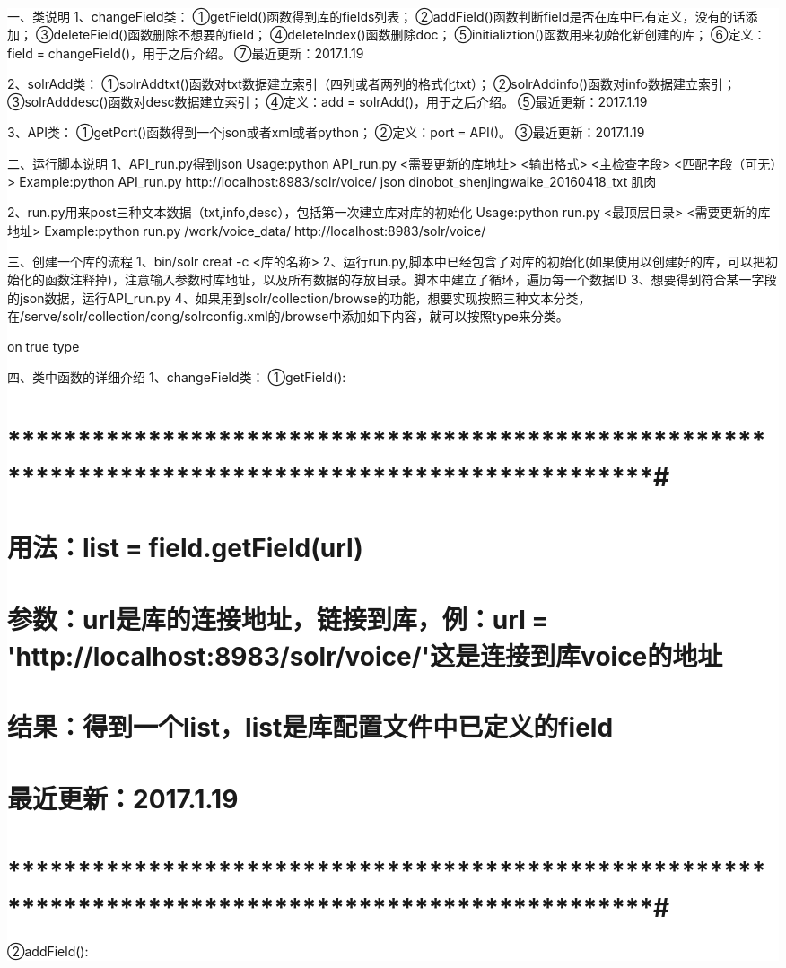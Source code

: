 一、类说明
1、changeField类：
①getField()函数得到库的fields列表；
②addField()函数判断field是否在库中已有定义，没有的话添加；
③deleteField()函数删除不想要的field；
④deleteIndex()函数删除doc；
⑤initializtion()函数用来初始化新创建的库；
⑥定义：field = changeField()，用于之后介绍。
⑦最近更新：2017.1.19

2、solrAdd类：
①solrAddtxt()函数对txt数据建立索引（四列或者两列的格式化txt）；
②solrAddinfo()函数对info数据建立索引；
③solrAdddesc()函数对desc数据建立索引；
④定义：add = solrAdd()，用于之后介绍。
⑤最近更新：2017.1.19

3、API类：
①getPort()函数得到一个json或者xml或者python；
②定义：port = API()。
③最近更新：2017.1.19


二、运行脚本说明
1、API_run.py得到json
Usage:python API_run.py <需要更新的库地址> <输出格式> <主检查字段> <匹配字段（可无）>
Example:python API_run.py  http://localhost:8983/solr/voice/ json dinobot_shenjingwaike_20160418_txt 肌肉

2、run.py用来post三种文本数据（txt,info,desc），包括第一次建立库对库的初始化
Usage:python run.py <最顶层目录> <需要更新的库地址>
Example:python run.py /work/voice_data/ http://localhost:8983/solr/voice/

三、创建一个库的流程
1、bin/solr creat -c <库的名称>
2、运行run.py,脚本中已经包含了对库的初始化(如果使用以创建好的库，可以把初始化的函数注释掉)，注意输入参数时库地址，以及所有数据的存放目录。脚本中建立了循环，遍历每一个数据ID
3、想要得到符合某一字段的json数据，运行API_run.py
4、如果用到solr/collection/browse的功能，想要实现按照三种文本分类，在/serve/solr/collection/cong/solrconfig.xml的/browse中添加如下内容，就可以按照type来分类。

<str name="facet">on</str>
<str name="facet.missing">true</str>
<str name="facet.field">type</str>

四、类中函数的详细介绍
1、changeField类：
①getField():
# ****************************************************************************************************#
# 用法：list = field.getField(url)
# 参数：url是库的连接地址，链接到库，例：url = 'http://localhost:8983/solr/voice/'这是连接到库voice的地址
# 结果：得到一个list，list是库配置文件中已定义的field
# 最近更新：2017.1.19
# ****************************************************************************************************#
②addField():